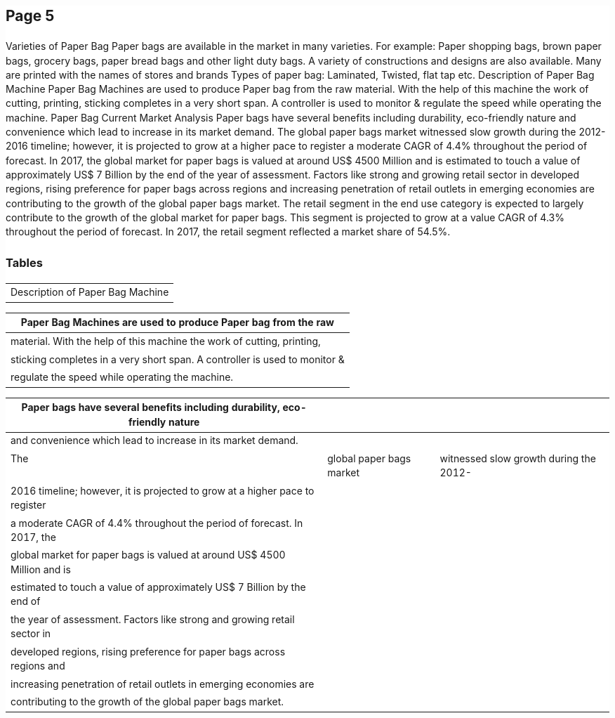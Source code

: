 
## Page 5

Varieties of Paper Bag Paper bags are available in the market in many varieties. For example: Paper shopping bags, brown paper bags, grocery bags, paper bread bags and other light duty bags. A variety of constructions and designs are also available. Many are printed with the names of stores and brands Types of paper bag: Laminated, Twisted, flat tap etc. Description of Paper Bag Machine Paper Bag Machines are used to produce Paper bag from the raw material. With the help of this machine the work of cutting, printing, sticking completes in a very short span. A controller is used to monitor & regulate the speed while operating the machine. Paper Bag Current Market Analysis Paper bags have several benefits including durability, eco-friendly nature and convenience which lead to increase in its market demand. The global paper bags market witnessed slow growth during the 2012- 2016 timeline; however, it is projected to grow at a higher pace to register a moderate CAGR of 4.4% throughout the period of forecast. In 2017, the global market for paper bags is valued at around US$ 4500 Million and is estimated to touch a value of approximately US$ 7 Billion by the end of the year of assessment. Factors like strong and growing retail sector in developed regions, rising preference for paper bags across regions and increasing penetration of retail outlets in emerging economies are contributing to the growth of the global paper bags market. The retail segment in the end use category is expected to largely contribute to the growth of the global market for paper bags. This segment is projected to grow at a value CAGR of 4.3% throughout the period of forecast. In 2017, the retail segment reflected a market share of 54.5%.

### Tables

|  |
|---|
| Description of Paper Bag Machine |

| Paper Bag Machines are used to produce Paper bag from the raw |
|---|
| material. With the help of this machine the work of cutting, printing, |
| sticking completes in a very short span. A controller is used to monitor & |
| regulate the speed while operating the machine. |

| Paper bags have several benefits including durability, eco-friendly nature |  |  |
|---|---|---|
| and convenience which lead to increase in its market demand. |  |  |
| The | global paper bags market | witnessed slow growth during the 2012- |
| 2016 timeline; however, it is projected to grow at a higher pace to register |  |  |
| a moderate CAGR of 4.4% throughout the period of forecast. In 2017, the |  |  |
| global market for paper bags is valued at around US$ 4500 Million and is |  |  |
| estimated to touch a value of approximately US$ 7 Billion by the end of |  |  |
| the year of assessment. Factors like strong and growing retail sector in |  |  |
| developed regions, rising preference for paper bags across regions and |  |  |
| increasing penetration of retail outlets in emerging economies are |  |  |
| contributing to the growth of the global paper bags market. |  |  |
